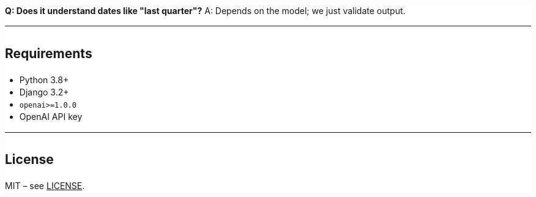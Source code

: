 **Q: Does it understand dates like "last quarter"?**
A: Depends on the model; we just validate output.

---

## Requirements

* Python 3.8+
* Django 3.2+
* `openai>=1.0.0`
* OpenAI API key

---

## License

MIT – see [LICENSE](LICENSE).
